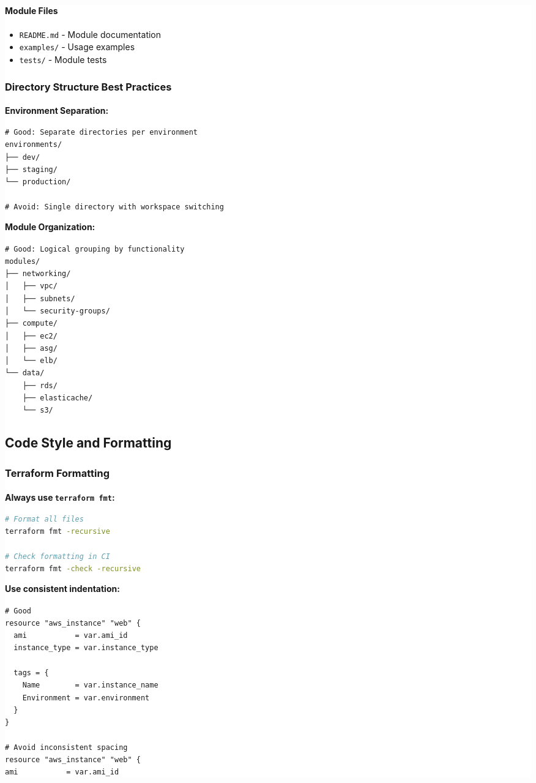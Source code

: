 #### Module Files
- `README.md` - Module documentation
- `examples/` - Usage examples
- `tests/` - Module tests

### Directory Structure Best Practices

**Environment Separation:**
```
# Good: Separate directories per environment
environments/
├── dev/
├── staging/
└── production/

# Avoid: Single directory with workspace switching
```

**Module Organization:**
```
# Good: Logical grouping by functionality
modules/
├── networking/
│   ├── vpc/
│   ├── subnets/
│   └── security-groups/
├── compute/
│   ├── ec2/
│   ├── asg/
│   └── elb/
└── data/
    ├── rds/
    ├── elasticache/
    └── s3/
```

## Code Style and Formatting

### Terraform Formatting

**Always use `terraform fmt`:**
```bash
# Format all files
terraform fmt -recursive

# Check formatting in CI
terraform fmt -check -recursive
```

**Use consistent indentation:**
```hcl
# Good
resource "aws_instance" "web" {
  ami           = var.ami_id
  instance_type = var.instance_type

  tags = {
    Name        = var.instance_name
    Environment = var.environment
  }
}

# Avoid inconsistent spacing
resource "aws_instance" "web" {
ami           = var.ami_id
```